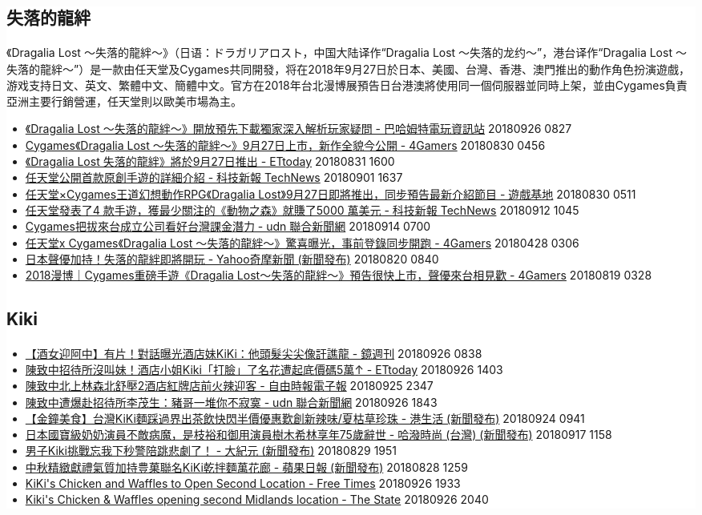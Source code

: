 ## 失落的龍絆

《Dragalia Lost ～失落的龍絆～》（日语：ドラガリアロスト，中国大陆译作“Dragalia Lost ～失落的龙约～”，港台译作“Dragalia Lost ～失落的龍絆～”）是一款由任天堂及Cygames共同開發，将在2018年9月27日於日本、美國、台灣、香港、澳門推出的動作角色扮演遊戲，游戏支持日文、英文、繁體中文、簡體中文。官方在2018年台北漫博展預告日台港澳將使用同一個伺服器並同時上架，並由Cygames負責亞洲主要行銷營運，任天堂則以歐美市場為主。
- [《Dragalia Lost ～失落的龍絆～》開放預先下載獨家深入解析玩家疑問 - 巴哈姆特電玩資訊站](https://gnn.gamer.com.tw/0/168740.html "《Dragalia Lost ～失落的龍絆～》開放預先下載獨家深入解析玩家疑問 - 巴哈姆特電玩資訊站") 20180926 0827
- [Cygames《Dragalia Lost ～失落的龍絆～》9月27日上市，新作全貌今公開 - 4Gamers](https://www.4gamers.com.tw/news/detail/36149/cygames-and-nintendo-dragalia-lost-will-launch-on-september-27 "Cygames《Dragalia Lost ～失落的龍絆～》9月27日上市，新作全貌今公開 - 4Gamers") 20180830 0456
- [《Dragalia Lost 失落的龍絆》將於9月27日推出 - ETtoday](https://game.ettoday.net/article/1249080.htm "《Dragalia Lost 失落的龍絆》將於9月27日推出 - ETtoday") 20180831 1600
- [任天堂公開首款原創手遊的詳細介紹 - 科技新報 TechNews](http://ccc.technews.tw/2018/09/02/dragalia-lost-nintendo-introduction/ "任天堂公開首款原創手遊的詳細介紹 - 科技新報 TechNews") 20180901 1637
- [任天堂×Cygames王道幻想動作RPG《Dragalia Lost》9月27日即將推出，同步預告最新介紹節目 - 遊戲基地](https://www.gamebase.com.tw/news/topic/99079355/ "任天堂×Cygames王道幻想動作RPG《Dragalia Lost》9月27日即將推出，同步預告最新介紹節目 - 遊戲基地") 20180830 0511
- [任天堂發表了4 款手遊，獲最少關注的《動物之森》就賺了5000 萬美元 - 科技新報 TechNews](http://ccc.technews.tw/2018/09/12/nintendo-mobile-game-money/ "任天堂發表了4 款手遊，獲最少關注的《動物之森》就賺了5000 萬美元 - 科技新報 TechNews") 20180912 1045
- [Cygames把拔來台成立公司看好台灣課金潛力 - udn 聯合新聞網](https://game.udn.com/game/story/10453/3367607 "Cygames把拔來台成立公司看好台灣課金潛力 - udn 聯合新聞網") 20180914 0700
- [任天堂x Cygames《Dragalia Lost ～失落的龍絆～》驚喜曝光，事前登錄同步開跑 - 4Gamers](https://www.4gamers.com.tw/news/detail/34800/dragalia-lost-detailed "任天堂x Cygames《Dragalia Lost ～失落的龍絆～》驚喜曝光，事前登錄同步開跑 - 4Gamers") 20180428 0306
- [日本聲優加持！失落的龍絆即將開玩 - Yahoo奇摩新聞 (新聞發布)](https://tw.news.yahoo.com/%E6%97%A5%E6%9C%AC%E8%81%B2%E5%84%AA%E5%8A%A0%E6%8C%81-%E5%A4%B1%E8%90%BD%E7%9A%84%E9%BE%8D%E7%B5%86%E5%8D%B3%E5%B0%87%E9%96%8B%E7%8E%A9-083020938.html "日本聲優加持！失落的龍絆即將開玩 - Yahoo奇摩新聞 (新聞發布)") 20180820 0840
- [2018漫博｜Cygames重磅手遊《Dragalia Lost～失落的龍絆～》預告很快上市，聲優來台相見歡 - 4Gamers](https://www.4gamers.com.tw/news/detail/36008/cygames-says-new-mobile-game-dragalia-lost-may-launch-soon "2018漫博｜Cygames重磅手遊《Dragalia Lost～失落的龍絆～》預告很快上市，聲優來台相見歡 - 4Gamers") 20180819 0328

## Kiki


- [【酒女迎阿中】有片！對話曝光酒店妹KiKi：他頭髮尖尖像訐譙龍 - 鏡週刊](https://www.mirrormedia.mg/story/20180926soc006 "【酒女迎阿中】有片！對話曝光酒店妹KiKi：他頭髮尖尖像訐譙龍 - 鏡週刊") 20180926 0838
- [陳致中招待所沒叫妹！酒店小姐Kiki「打臉」了名花遭起底價碼5萬↑ - ETtoday](https://www.ettoday.net/news/20180926/1267391.htm "陳致中招待所沒叫妹！酒店小姐Kiki「打臉」了名花遭起底價碼5萬↑ - ETtoday") 20180926 1403
- [陳致中北上林森北舒壓2酒店紅牌店前火辣迎客 - 自由時報電子報](http://news.ltn.com.tw/news/politics/breakingnews/2561900 "陳致中北上林森北舒壓2酒店紅牌店前火辣迎客 - 自由時報電子報") 20180925 2347
- [陳致中遭爆赴招待所李茂生：豬哥一堆你不寂寞 - udn 聯合新聞網](https://udn.com/news/story/6656/3389449 "陳致中遭爆赴招待所李茂生：豬哥一堆你不寂寞 - udn 聯合新聞網") 20180926 1843
- [【金鐘美食】台灣KiKi麵踩過界出茶飲快閃半價優惠歎創新辣味/夏枯草珍珠 - 港生活 (新聞發布)](https://hk.ulifestyle.com.hk/activity/detail/111934/%E9%87%91%E9%90%98%E7%BE%8E%E9%A3%9F-%E5%8F%B0%E7%81%A3kiki%E9%BA%B5%E8%B8%A9%E9%81%8E%E7%95%8C%E5%87%BA%E8%8C%B6%E9%A3%B2-%E5%BF%AB%E9%96%83%E5%8D%8A%E5%83%B9%E5%84%AA%E6%83%A0%E6%AD%8E%E5%89%B5%E6%96%B0%E8%BE%A3%E5%91%B3-%E5%A4%8F%E6%9E%AF%E8%8D%89%E7%8F%8D%E7%8F%A0 "【金鐘美食】台灣KiKi麵踩過界出茶飲快閃半價優惠歎創新辣味/夏枯草珍珠 - 港生活 (新聞發布)") 20180924 0941
- [日本國寶級奶奶演員不敵病魔，是枝裕和御用演員樹木希林享年75歲辭世 - 哈潑時尚 (台灣) (新聞發布)](https://www.harpersbazaar.com/tw/celebrity/celebritynews/g23244879/kirin-kiki-dead/ "日本國寶級奶奶演員不敵病魔，是枝裕和御用演員樹木希林享年75歲辭世 - 哈潑時尚 (台灣) (新聞發布)") 20180917 1158
- [男子Kiki挑戰忘我下秒警陪跳悲劇了！ - 大紀元 (新聞發布)](http://www.epochtimes.com/b5/18/8/29/n10676254.htm "男子Kiki挑戰忘我下秒警陪跳悲劇了！ - 大紀元 (新聞發布)") 20180829 1951
- [中秋精緻獻禮氣質加持豊菓聯名KiKi乾拌麵萬花廊 - 蘋果日報 (新聞發布)](https://tw.lifestyle.appledaily.com/lifestyle/realtime/20180828/1419720/ "中秋精緻獻禮氣質加持豊菓聯名KiKi乾拌麵萬花廊 - 蘋果日報 (新聞發布)") 20180828 1259
- [KiKi's Chicken and Waffles to Open Second Location - Free Times](https://www.free-times.com/restaurants/nibbles-and-sips/kiki-s-chicken-and-waffles-to-open-second-location/article_7501cd40-c1c0-11e8-8726-c70e9ac63e58.html "KiKi's Chicken and Waffles to Open Second Location - Free Times") 20180926 1933
- [Kiki's Chicken & Waffles opening second Midlands location - The State](https://www.thestate.com/living/food-drink/article219069480.html "Kiki's Chicken & Waffles opening second Midlands location - The State") 20180926 2040
